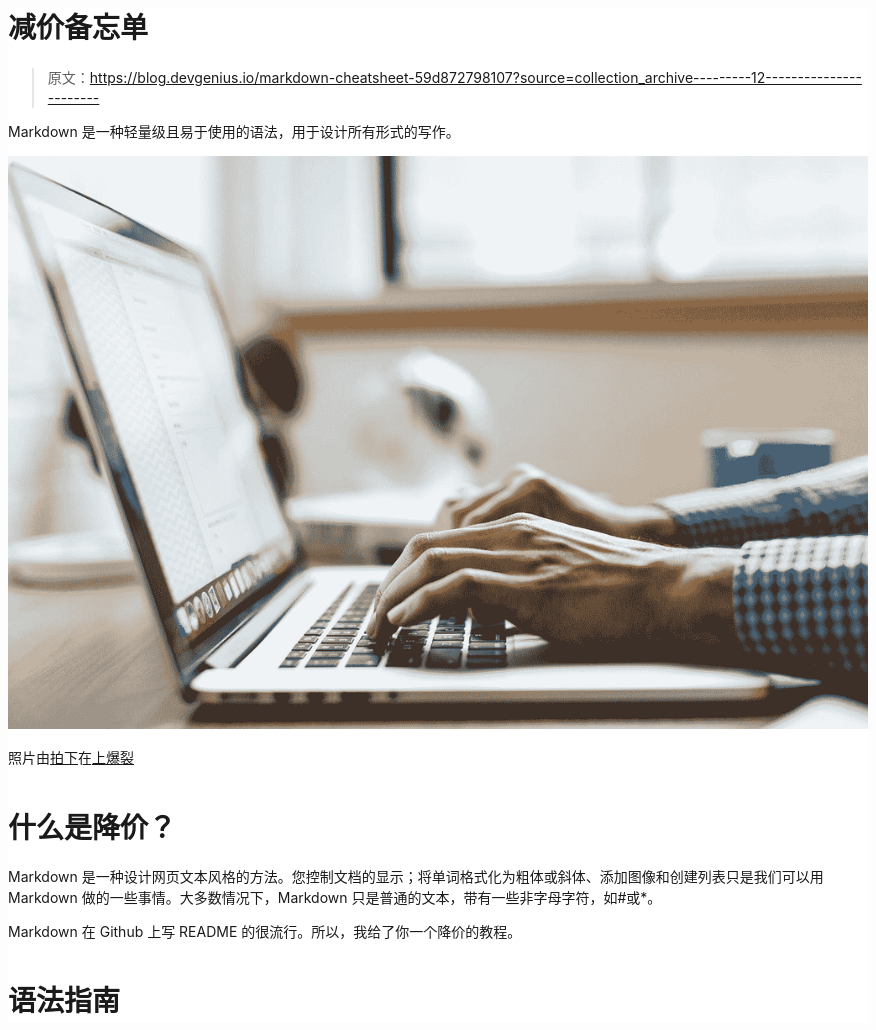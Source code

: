 # 减价备忘单

> 原文：<https://blog.devgenius.io/markdown-cheatsheet-59d872798107?source=collection_archive---------12----------------------->

Markdown 是一种轻量级且易于使用的语法，用于设计所有形式的写作。

![](img/36397d3d8cd04a562a0055af894eff62.png)

照片由[拍下](https://unsplash.com/@burst?utm_source=medium&utm_medium=referral)在[上爆裂](https://unsplash.com?utm_source=medium&utm_medium=referral)

# 什么是降价？

Markdown 是一种设计网页文本风格的方法。您控制文档的显示；将单词格式化为粗体或斜体、添加图像和创建列表只是我们可以用 Markdown 做的一些事情。大多数情况下，Markdown 只是普通的文本，带有一些非字母字符，如#或*。

Markdown 在 Github 上写 README 的很流行。所以，我给了你一个降价的教程。

# 语法指南
